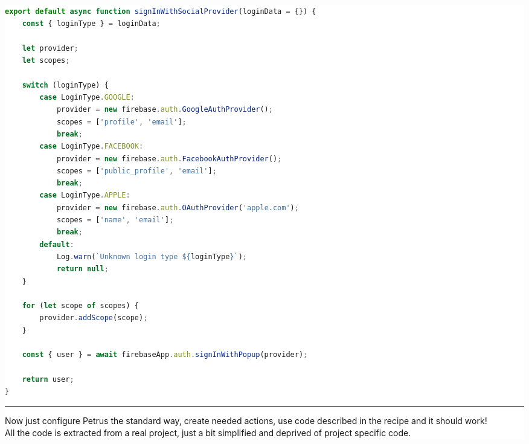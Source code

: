 
```js
export default async function signInWithSocialProvider(loginData = {}) {
    const { loginType } = loginData;

    let provider;
    let scopes;

    switch (loginType) {
        case LoginType.GOOGLE:
            provider = new firebase.auth.GoogleAuthProvider();
            scopes = ['profile', 'email'];
            break;
        case LoginType.FACEBOOK:
            provider = new firebase.auth.FacebookAuthProvider();
            scopes = ['public_profile', 'email'];
            break;
        case LoginType.APPLE:
            provider = new firebase.auth.OAuthProvider('apple.com');
            scopes = ['name', 'email'];
            break;
        default:
            Log.warn(`Unknown login type ${loginType}`);
            return null;
    }

    for (let scope of scopes) {
        provider.addScope(scope);
    }

    const { user } = await firebaseApp.auth.signInWithPopup(provider);

    return user;
}
```

---

Now just configure Petrus the standard way, create needed actions, use code described in the recipe and it should work!  
All the code is extracted from a real project, just a bit simplified and deprived of project specific code.